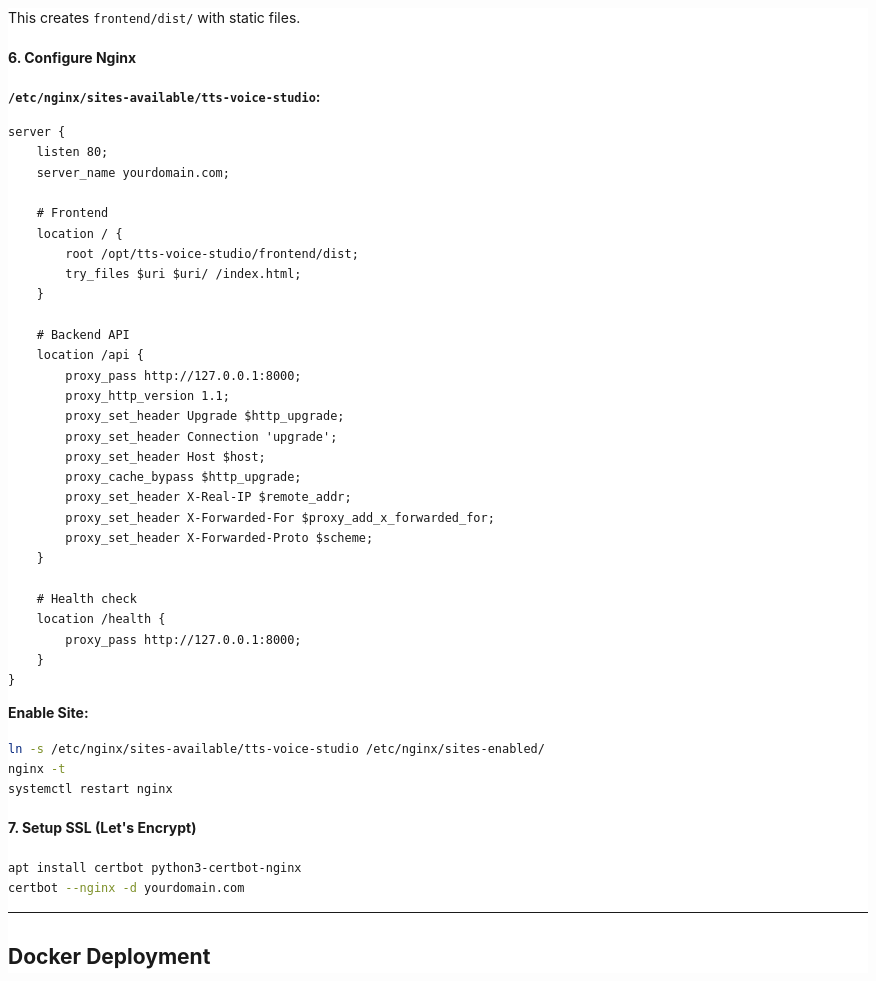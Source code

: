 This creates `frontend/dist/` with static files.

#### 6. Configure Nginx

**`/etc/nginx/sites-available/tts-voice-studio`:**
```nginx
server {
    listen 80;
    server_name yourdomain.com;

    # Frontend
    location / {
        root /opt/tts-voice-studio/frontend/dist;
        try_files $uri $uri/ /index.html;
    }

    # Backend API
    location /api {
        proxy_pass http://127.0.0.1:8000;
        proxy_http_version 1.1;
        proxy_set_header Upgrade $http_upgrade;
        proxy_set_header Connection 'upgrade';
        proxy_set_header Host $host;
        proxy_cache_bypass $http_upgrade;
        proxy_set_header X-Real-IP $remote_addr;
        proxy_set_header X-Forwarded-For $proxy_add_x_forwarded_for;
        proxy_set_header X-Forwarded-Proto $scheme;
    }

    # Health check
    location /health {
        proxy_pass http://127.0.0.1:8000;
    }
}
```

**Enable Site:**
```bash
ln -s /etc/nginx/sites-available/tts-voice-studio /etc/nginx/sites-enabled/
nginx -t
systemctl restart nginx
```

#### 7. Setup SSL (Let's Encrypt)
```bash
apt install certbot python3-certbot-nginx
certbot --nginx -d yourdomain.com
```

---

## Docker Deployment
